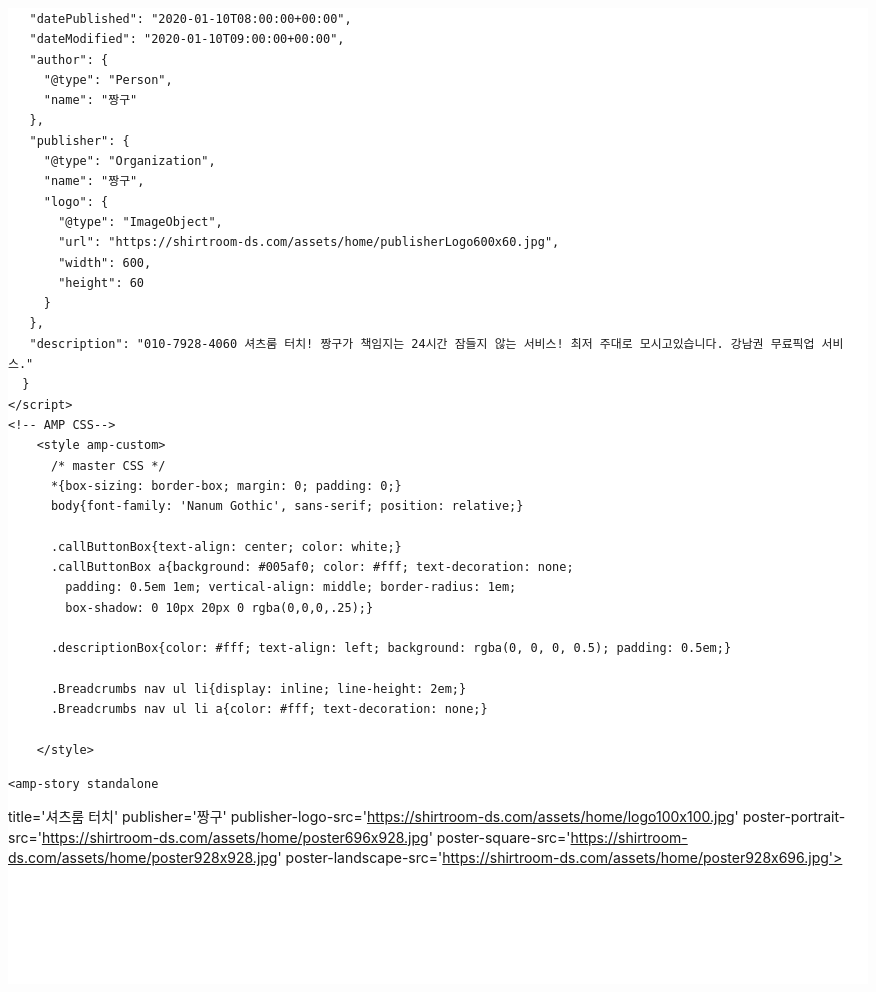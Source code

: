        "datePublished": "2020-01-10T08:00:00+00:00",
       "dateModified": "2020-01-10T09:00:00+00:00",
       "author": {
         "@type": "Person",
         "name": "짱구"
       },
       "publisher": {
         "@type": "Organization",
         "name": "짱구",
         "logo": {
           "@type": "ImageObject",
           "url": "https://shirtroom-ds.com/assets/home/publisherLogo600x60.jpg",
           "width": 600,
           "height": 60
         }
       },
       "description": "010-7928-4060 셔츠룸 터치! 짱구가 책임지는 24시간 잠들지 않는 서비스! 최저 주대로 모시고있습니다. 강남권 무료픽업 서비스."
      }
    </script>
    <!-- AMP CSS-->
        <style amp-custom>
          /* master CSS */
          *{box-sizing: border-box; margin: 0; padding: 0;}
          body{font-family: 'Nanum Gothic', sans-serif; position: relative;}

          .callButtonBox{text-align: center; color: white;}
          .callButtonBox a{background: #005af0; color: #fff; text-decoration: none;
            padding: 0.5em 1em; vertical-align: middle; border-radius: 1em;
            box-shadow: 0 10px 20px 0 rgba(0,0,0,.25);}

          .descriptionBox{color: #fff; text-align: left; background: rgba(0, 0, 0, 0.5); padding: 0.5em;}

          .Breadcrumbs nav ul li{display: inline; line-height: 2em;}
          .Breadcrumbs nav ul li a{color: #fff; text-decoration: none;}

        </style>
<meta name="generator" content="Namo WebEditor(Trial)">  
<meta http-equiv="content-type" content="text/html; charset=utf-8"></head>




  <body>

    <amp-story standalone
  title='셔츠룸 터치'
  publisher='짱구'
  publisher-logo-src='https://shirtroom-ds.com/assets/home/logo100x100.jpg'
  poster-portrait-src='https://shirtroom-ds.com/assets/home/poster696x928.jpg'
  poster-square-src='https://shirtroom-ds.com/assets/home/poster928x928.jpg'
  poster-landscape-src='https://shirtroom-ds.com/assets/home/poster928x696.jpg'>

  <amp-story-page id="story01">
    <amp-story-grid-layer template="fill">
      <amp-img
        layout='responsive'
        src='https://shirtroom-ds.com/assets/home/poster696x928.jpg'
        alt="셔츠룸 터치 이미지"
        width='696'
        height='928'></amp-img>
    </amp-story-grid-layer>
    <amp-story-grid-layer template="thirds">
      <div class="callButtonBox"
        grid-area='middle-third'>
        <br><br><br><br><br>
        